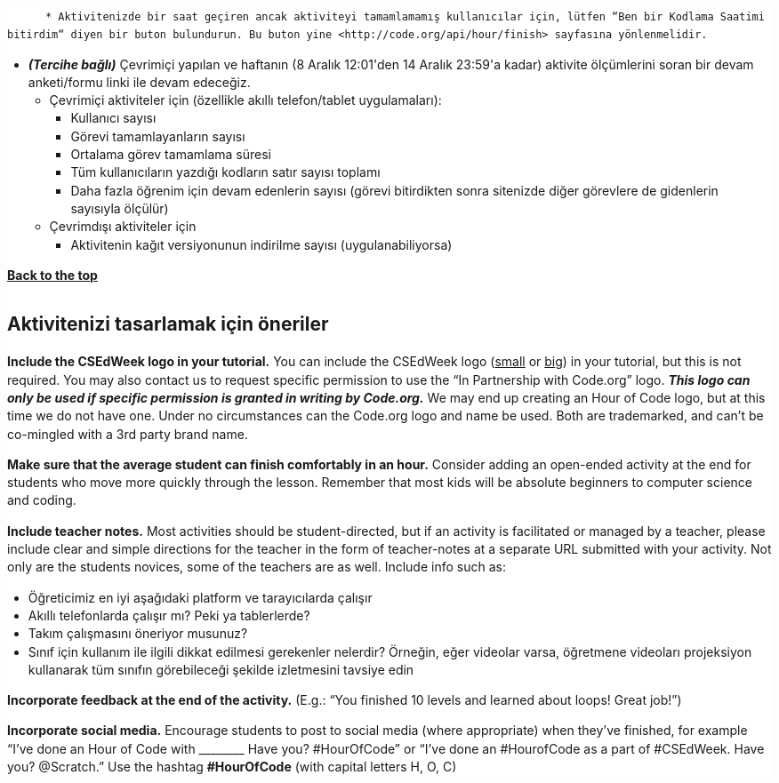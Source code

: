           * Aktivitenizde bir saat geçiren ancak aktiviteyi tamamlamamış kullanıcılar için, lütfen “Ben bir Kodlama Saatimi bitirdim“ diyen bir buton bulundurun. Bu buton yine <http://code.org/api/hour/finish> sayfasına yönlenmelidir. 
  * ***(Tercihe bağlı)*** Çevrimiçi yapılan ve haftanın (8 Aralık 12:01'den 14 Aralık 23:59'a kadar) aktivite ölçümlerini soran bir devam anketi/formu linki ile devam edeceğiz. 
      * Çevrimiçi aktiviteler için (özellikle akıllı telefon/tablet uygulamaları): 
          * Kullanıcı sayısı
          * Görevi tamamlayanların sayısı
          * Ortalama görev tamamlama süresi
          * Tüm kullanıcıların yazdığı kodların satır sayısı toplamı
          * Daha fazla öğrenim için devam edenlerin sayısı (görevi bitirdikten sonra sitenizde diğer görevlere de gidenlerin sayısıyla ölçülür)
      * Çevrimdışı aktiviteler için 
          * Aktivitenin kağıt versiyonunun indirilme sayısı (uygulanabiliyorsa)

[**Back to the top**](#top)

<a id="design"></a>

## Aktivitenizi tasarlamak için öneriler

**Include the CSEdWeek logo in your tutorial.** You can include the CSEdWeek logo ([small](https://www.dropbox.com/s/ojlltuegr7ruvx1/csedweek-logo-final-small.jpg) or [big](https://www.dropbox.com/s/yolheibpxapzpp1/csedweek-logo-final-big.png)) in your tutorial, but this is not required. You may also contact us to request specific permission to use the “In Partnership with Code.org” logo. ***This logo can only be used if specific permission is granted in writing by Code.org.*** We may end up creating an Hour of Code logo, but at this time we do not have one. Under no circumstances can the Code.org logo and name be used. Both are trademarked, and can’t be co-mingled with a 3rd party brand name.

**Make sure that the average student can finish comfortably in an hour.** Consider adding an open-ended activity at the end for students who move more quickly through the lesson. Remember that most kids will be absolute beginners to computer science and coding.

**Include teacher notes.** Most activities should be student-directed, but if an activity is facilitated or managed by a teacher, please include clear and simple directions for the teacher in the form of teacher-notes at a separate URL submitted with your activity. Not only are the students novices, some of the teachers are as well. Include info such as:

  * Öğreticimiz en iyi aşağıdaki platform ve tarayıcılarda çalışır
  * Akıllı telefonlarda çalışır mı? Peki ya tablerlerde?
  * Takım çalışmasını öneriyor musunuz? 
  * Sınıf için kullanım ile ilgili dikkat edilmesi gerekenler nelerdir? Örneğin, eğer videolar varsa, öğretmene videoları projeksiyon kullanarak tüm sınıfın görebileceği şekilde izletmesini tavsiye edin

**Incorporate feedback at the end of the activity.** (E.g.: “You finished 10 levels and learned about loops! Great job!”)

**Incorporate social media.** Encourage students to post to social media (where appropriate) when they’ve finished, for example “I’ve done an Hour of Code with ________ Have you? #HourOfCode” or “I’ve done an #HourofCode as a part of #CSEdWeek. Have you? @Scratch.” Use the hashtag **#HourOfCode** (with capital letters H, O, C)
